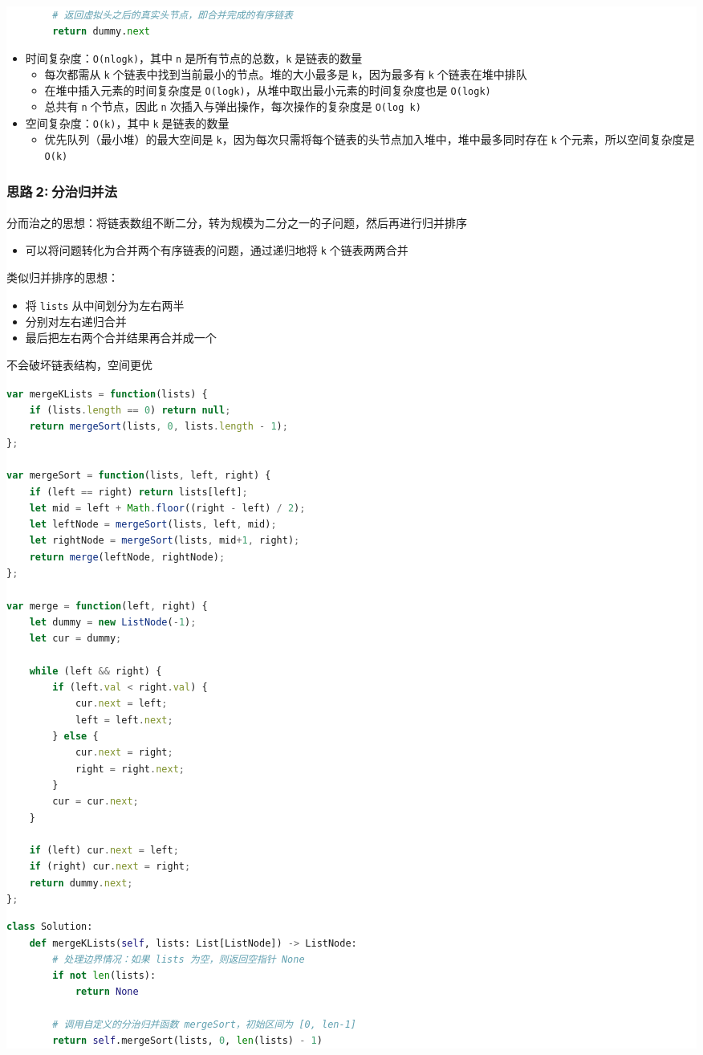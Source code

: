 ```python
        # 返回虚拟头之后的真实头节点，即合并完成的有序链表
        return dummy.next
```

- 时间复杂度：`O(nlogk)`，其中 `n` 是所有节点的总数，`k` 是链表的数量
  - 每次都需从 `k` 个链表中找到当前最小的节点。堆的大小最多是 `k`，因为最多有 `k` 个链表在堆中排队
  - 在堆中插入元素的时间复杂度是 `O(logk)`，从堆中取出最小元素的时间复杂度也是 `O(logk)`
  - 总共有 `n` 个节点，因此 `n` 次插入与弹出操作，每次操作的复杂度是 `O(log k)`
- 空间复杂度：`O(k)`，其中 `k` 是链表的数量
  - 优先队列（最小堆）的最大空间是 `k`，因为每次只需将每个链表的头节点加入堆中，堆中最多同时存在 `k` 个元素，所以空间复杂度是 `O(k)`

### 思路 2: 分治归并法

分而治之的思想：将链表数组不断二分，转为规模为二分之一的子问题，然后再进行归并排序
- 可以将问题转化为合并两个有序链表的问题，通过递归地将 `k` 个链表两两合并

类似归并排序的思想：
- 将 `lists` 从中间划分为左右两半
- 分别对左右递归合并
- 最后把左右两个合并结果再合并成一个

不会破坏链表结构，空间更优

```js
var mergeKLists = function(lists) {
    if (lists.length == 0) return null;
    return mergeSort(lists, 0, lists.length - 1);
};

var mergeSort = function(lists, left, right) {
    if (left == right) return lists[left];
    let mid = left + Math.floor((right - left) / 2);
    let leftNode = mergeSort(lists, left, mid);
    let rightNode = mergeSort(lists, mid+1, right);
    return merge(leftNode, rightNode);
};

var merge = function(left, right) {
    let dummy = new ListNode(-1);
    let cur = dummy;

    while (left && right) {
        if (left.val < right.val) {
            cur.next = left;
            left = left.next;
        } else {
            cur.next = right;
            right = right.next;
        }
        cur = cur.next;
    }

    if (left) cur.next = left;
    if (right) cur.next = right;
    return dummy.next;
};
```
```python
class Solution:
    def mergeKLists(self, lists: List[ListNode]) -> ListNode:
        # 处理边界情况：如果 lists 为空，则返回空指针 None
        if not len(lists):
            return None
        
        # 调用自定义的分治归并函数 mergeSort，初始区间为 [0, len-1]
        return self.mergeSort(lists, 0, len(lists) - 1)
```